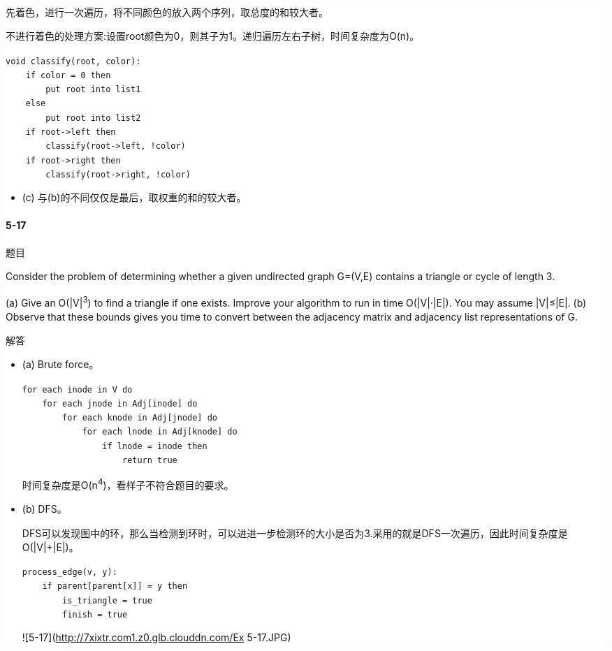 先着色，进行一次遍历，将不同颜色的放入两个序列，取总度的和较大者。

不进行着色的处理方案:设置root颜色为0，则其子为1。递归遍历左右子树，时间复杂度为O(n)。

```
void classify(root, color):
    if color = 0 then
        put root into list1
    else
        put root into list2
    if root->left then
        classify(root->left, !color)
    if root->right then
        classify(root->right, !color)
```

+ (c) 与(b)的不同仅仅是最后，取权重的和的较大者。

#### 5-17

题目

Consider the problem of determining whether a given undirected graph G=(V,E) contains a triangle or cycle of length 3.

(a) Give an O(|V|<sup>3</sup>) to find a triangle if one exists.
Improve your algorithm to run in time O(|V|·|E|). You may assume |V|≤|E|.
(b) Observe that these bounds gives you time to convert between the adjacency matrix and adjacency list representations of G.

解答

+ (a) Brute force。
    
    ```
    for each inode in V do
        for each jnode in Adj[inode] do
            for each knode in Adj[jnode] do
                for each lnode in Adj[knode] do
                    if lnode = inode then
                        return true
    ```

    时间复杂度是O(n<sup>4</sup>)，看样子不符合题目的要求。

+ (b) DFS。
    
    DFS可以发现图中的环，那么当检测到环时，可以进进一步检测环的大小是否为3.采用的就是DFS一次遍历，因此时间复杂度是O(|V|+|E|)。

    ```
    process_edge(v, y):
        if parent[parent[x]] = y then
            is_triangle = true
            finish = true
    ```

    ![5-17](http://7xixtr.com1.z0.glb.clouddn.com/Ex 5-17.JPG)
    